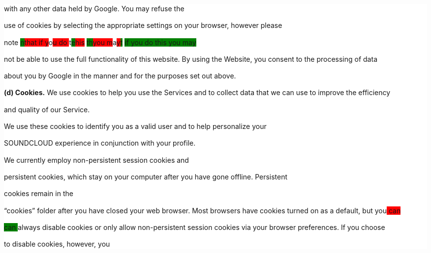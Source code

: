 
</span>with any other data held by Google. You may refuse the<span style="background-color: red;"> </span><span style="background-color: green;">


</span>use of cookies by selecting the appropriate settings on your browser, however please<span style="background-color: red;">


note</span> <span style="background-color: green;">n</span><span style="background-color: red;">that if y</span>o<span style="background-color: red;">u do </span>t<span style="background-color: green;">e</span><span style="background-color: red;">his</span> <span style="background-color: green;">th</span><span style="background-color: red;">you m</span>a<span style="background-color: red;">y</span><span style="background-color: green;">t</span> <span style="background-color: green;">if you do this you may


</span>not be able to use the full functionality of this website. By using the Website, you consent to the processing of data


about you by Google in the manner and for the purposes set out above.


**(d) Cookies.** We use cookies to help you use the Services and to collect data that we can use to improve the efficiency<span style="background-color: red;"> </span><span style="background-color: green;">


</span>and quality of our Service.<span style="background-color: green;"> </span><span style="background-color: red;">


</span>We use these cookies to identify you as a valid user and to help personalize your<span style="background-color: red;"> </span><span style="background-color: green;">


</span>SOUNDCLOUD experience in conjunction with your profile.<span style="background-color: green;"> </span><span style="background-color: red;">


</span>We currently employ non-persistent session cookies and<span style="background-color: red;"> </span><span style="background-color: green;">


</span>persistent cookies, which stay on your computer after you have gone offline. Persistent<span style="background-color: green;"> </span><span style="background-color: red;">


</span>cookies remain in the<span style="background-color: red;"> </span><span style="background-color: green;">


</span>“cookies” folder after you have closed your web browser. Most browsers have cookies turned on as a default, but you<span style="background-color: red;"> can</span>


<span style="background-color: green;">can </span>always disable cookies or only allow non-persistent session cookies via your browser preferences. If you choose<span style="background-color: red;"> </span><span style="background-color: green;">


</span>to disable cookies, however, you<span style="background-color: green;"> </span><span style="background-color: red;">
